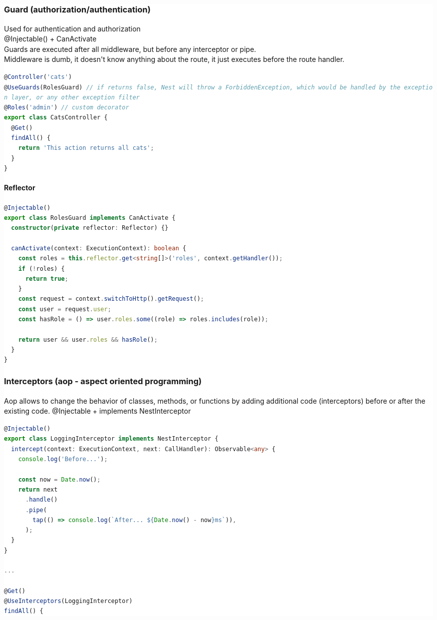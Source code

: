 
### Guard (authorization/authentication)
Used for authentication and authorization  
@Injectable() + CanActivate  
Guards are executed after all middleware, but before any interceptor or pipe.  
Middleware is dumb, it doesn't know anything about the route, it just executes before the route handler.

```ts
@Controller('cats')
@UseGuards(RolesGuard) // if returns false, Nest will throw a ForbiddenException, which would be handled by the exception layer, or any other exception filter
@Roles('admin') // custom decorator
export class CatsController {
  @Get()
  findAll() {
    return 'This action returns all cats';
  }
}
```

#### Reflector
```ts
@Injectable()
export class RolesGuard implements CanActivate {
  constructor(private reflector: Reflector) {}

  canActivate(context: ExecutionContext): boolean {
    const roles = this.reflector.get<string[]>('roles', context.getHandler());
    if (!roles) {
      return true;
    }
    const request = context.switchToHttp().getRequest();
    const user = request.user;
    const hasRole = () => user.roles.some((role) => roles.includes(role));

    return user && user.roles && hasRole();
  }
}
```

### Interceptors (aop - aspect oriented programming)
Aop allows to change the behavior of classes, methods, or functions by adding additional code (interceptors) before or after the existing code.
@Injectable + implements NestInterceptor
```ts
@Injectable()
export class LoggingInterceptor implements NestInterceptor {
  intercept(context: ExecutionContext, next: CallHandler): Observable<any> {
    console.log('Before...');

    const now = Date.now();
    return next
      .handle()
      .pipe(
        tap(() => console.log(`After... ${Date.now() - now}ms`)),
      );
  }
}

...

@Get()
@UseInterceptors(LoggingInterceptor)
findAll() {
```